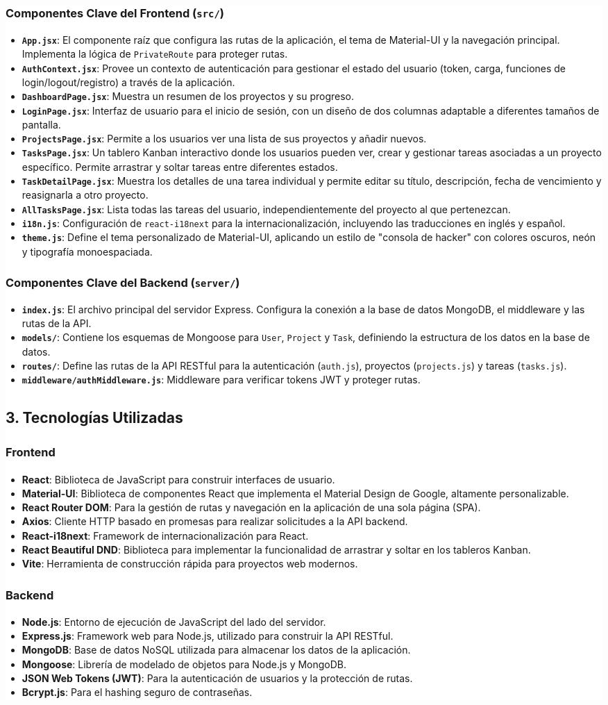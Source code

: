 ### Componentes Clave del Frontend (`src/`)

*   **`App.jsx`**: El componente raíz que configura las rutas de la aplicación, el tema de Material-UI y la navegación principal. Implementa la lógica de `PrivateRoute` para proteger rutas.
*   **`AuthContext.jsx`**: Provee un contexto de autenticación para gestionar el estado del usuario (token, carga, funciones de login/logout/registro) a través de la aplicación.
*   **`DashboardPage.jsx`**: Muestra un resumen de los proyectos y su progreso.
*   **`LoginPage.jsx`**: Interfaz de usuario para el inicio de sesión, con un diseño de dos columnas adaptable a diferentes tamaños de pantalla.
*   **`ProjectsPage.jsx`**: Permite a los usuarios ver una lista de sus proyectos y añadir nuevos.
*   **`TasksPage.jsx`**: Un tablero Kanban interactivo donde los usuarios pueden ver, crear y gestionar tareas asociadas a un proyecto específico. Permite arrastrar y soltar tareas entre diferentes estados.
*   **`TaskDetailPage.jsx`**: Muestra los detalles de una tarea individual y permite editar su título, descripción, fecha de vencimiento y reasignarla a otro proyecto.
*   **`AllTasksPage.jsx`**: Lista todas las tareas del usuario, independientemente del proyecto al que pertenezcan.
*   **`i18n.js`**: Configuración de `react-i18next` para la internacionalización, incluyendo las traducciones en inglés y español.
*   **`theme.js`**: Define el tema personalizado de Material-UI, aplicando un estilo de "consola de hacker" con colores oscuros, neón y tipografía monoespaciada.

### Componentes Clave del Backend (`server/`)

*   **`index.js`**: El archivo principal del servidor Express. Configura la conexión a la base de datos MongoDB, el middleware y las rutas de la API.
*   **`models/`**: Contiene los esquemas de Mongoose para `User`, `Project` y `Task`, definiendo la estructura de los datos en la base de datos.
*   **`routes/`**: Define las rutas de la API RESTful para la autenticación (`auth.js`), proyectos (`projects.js`) y tareas (`tasks.js`).
*   **`middleware/authMiddleware.js`**: Middleware para verificar tokens JWT y proteger rutas.

## 3. Tecnologías Utilizadas

### Frontend
*   **React**: Biblioteca de JavaScript para construir interfaces de usuario.
*   **Material-UI**: Biblioteca de componentes React que implementa el Material Design de Google, altamente personalizable.
*   **React Router DOM**: Para la gestión de rutas y navegación en la aplicación de una sola página (SPA).
*   **Axios**: Cliente HTTP basado en promesas para realizar solicitudes a la API backend.
*   **React-i18next**: Framework de internacionalización para React.
*   **React Beautiful DND**: Biblioteca para implementar la funcionalidad de arrastrar y soltar en los tableros Kanban.
*   **Vite**: Herramienta de construcción rápida para proyectos web modernos.

### Backend
*   **Node.js**: Entorno de ejecución de JavaScript del lado del servidor.
*   **Express.js**: Framework web para Node.js, utilizado para construir la API RESTful.
*   **MongoDB**: Base de datos NoSQL utilizada para almacenar los datos de la aplicación.
*   **Mongoose**: Librería de modelado de objetos para Node.js y MongoDB.
*   **JSON Web Tokens (JWT)**: Para la autenticación de usuarios y la protección de rutas.
*   **Bcrypt.js**: Para el hashing seguro de contraseñas.

